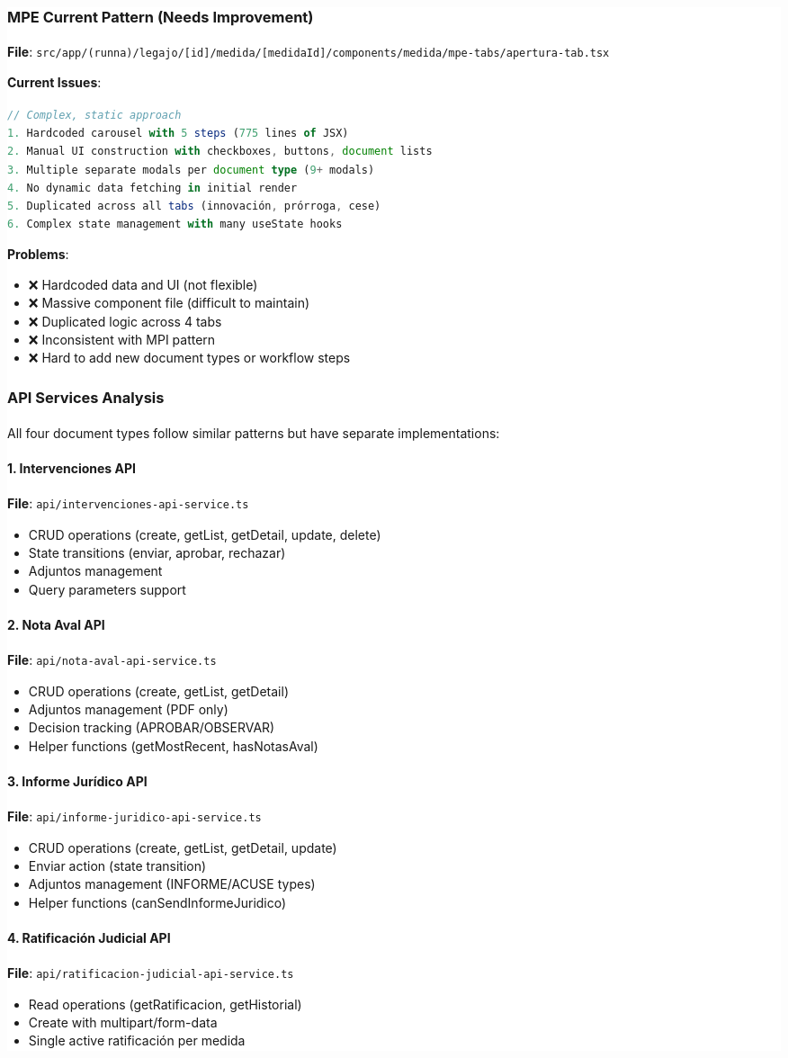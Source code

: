 ### MPE Current Pattern (Needs Improvement)
**File**: `src/app/(runna)/legajo/[id]/medida/[medidaId]/components/medida/mpe-tabs/apertura-tab.tsx`

**Current Issues**:
```typescript
// Complex, static approach
1. Hardcoded carousel with 5 steps (775 lines of JSX)
2. Manual UI construction with checkboxes, buttons, document lists
3. Multiple separate modals per document type (9+ modals)
4. No dynamic data fetching in initial render
5. Duplicated across all tabs (innovación, prórroga, cese)
6. Complex state management with many useState hooks
```

**Problems**:
- ❌ Hardcoded data and UI (not flexible)
- ❌ Massive component file (difficult to maintain)
- ❌ Duplicated logic across 4 tabs
- ❌ Inconsistent with MPI pattern
- ❌ Hard to add new document types or workflow steps

### API Services Analysis

All four document types follow similar patterns but have separate implementations:

#### 1. Intervenciones API
**File**: `api/intervenciones-api-service.ts`
- CRUD operations (create, getList, getDetail, update, delete)
- State transitions (enviar, aprobar, rechazar)
- Adjuntos management
- Query parameters support

#### 2. Nota Aval API
**File**: `api/nota-aval-api-service.ts`
- CRUD operations (create, getList, getDetail)
- Adjuntos management (PDF only)
- Decision tracking (APROBAR/OBSERVAR)
- Helper functions (getMostRecent, hasNotasAval)

#### 3. Informe Jurídico API
**File**: `api/informe-juridico-api-service.ts`
- CRUD operations (create, getList, getDetail, update)
- Enviar action (state transition)
- Adjuntos management (INFORME/ACUSE types)
- Helper functions (canSendInformeJuridico)

#### 4. Ratificación Judicial API
**File**: `api/ratificacion-judicial-api-service.ts`
- Read operations (getRatificacion, getHistorial)
- Create with multipart/form-data
- Single active ratificación per medida
